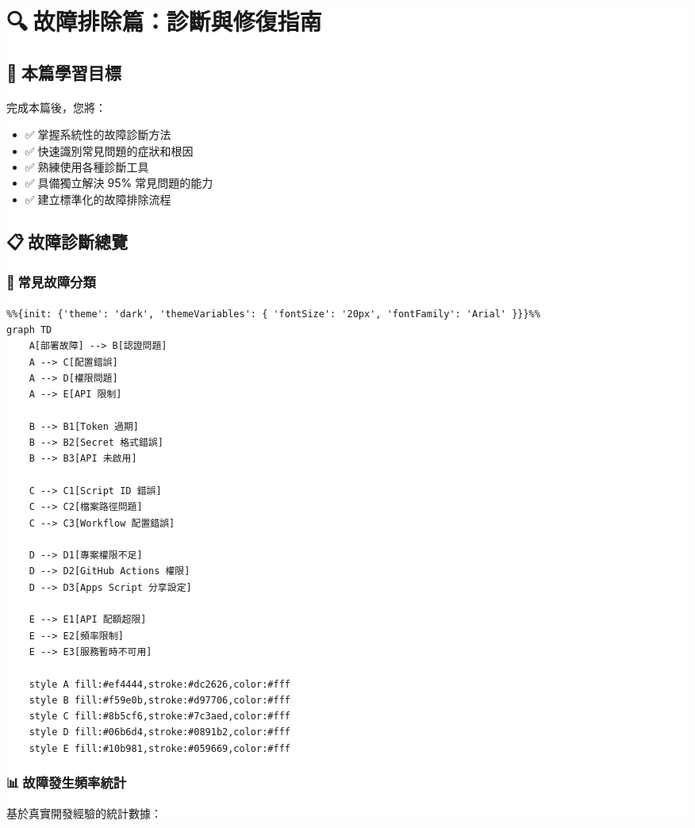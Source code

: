 # 🔍 故障排除篇：診斷與修復指南

## 🎯 本篇學習目標

完成本篇後，您將：
- ✅ 掌握系統性的故障診斷方法
- ✅ 快速識別常見問題的症狀和根因
- ✅ 熟練使用各種診斷工具
- ✅ 具備獨立解決 95% 常見問題的能力
- ✅ 建立標準化的故障排除流程

## 📋 故障診斷總覽

### 🚨 常見故障分類

```mermaid
%%{init: {'theme': 'dark', 'themeVariables': { 'fontSize': '20px', 'fontFamily': 'Arial' }}}%%
graph TD
    A[部署故障] --> B[認證問題]
    A --> C[配置錯誤]
    A --> D[權限問題]
    A --> E[API 限制]
    
    B --> B1[Token 過期]
    B --> B2[Secret 格式錯誤]
    B --> B3[API 未啟用]
    
    C --> C1[Script ID 錯誤]
    C --> C2[檔案路徑問題]
    C --> C3[Workflow 配置錯誤]
    
    D --> D1[專案權限不足]
    D --> D2[GitHub Actions 權限]
    D --> D3[Apps Script 分享設定]
    
    E --> E1[API 配額超限]
    E --> E2[頻率限制]
    E --> E3[服務暫時不可用]
    
    style A fill:#ef4444,stroke:#dc2626,color:#fff
    style B fill:#f59e0b,stroke:#d97706,color:#fff
    style C fill:#8b5cf6,stroke:#7c3aed,color:#fff
    style D fill:#06b6d4,stroke:#0891b2,color:#fff
    style E fill:#10b981,stroke:#059669,color:#fff
```

### 📊 故障發生頻率統計

基於真實開發經驗的統計數據：
